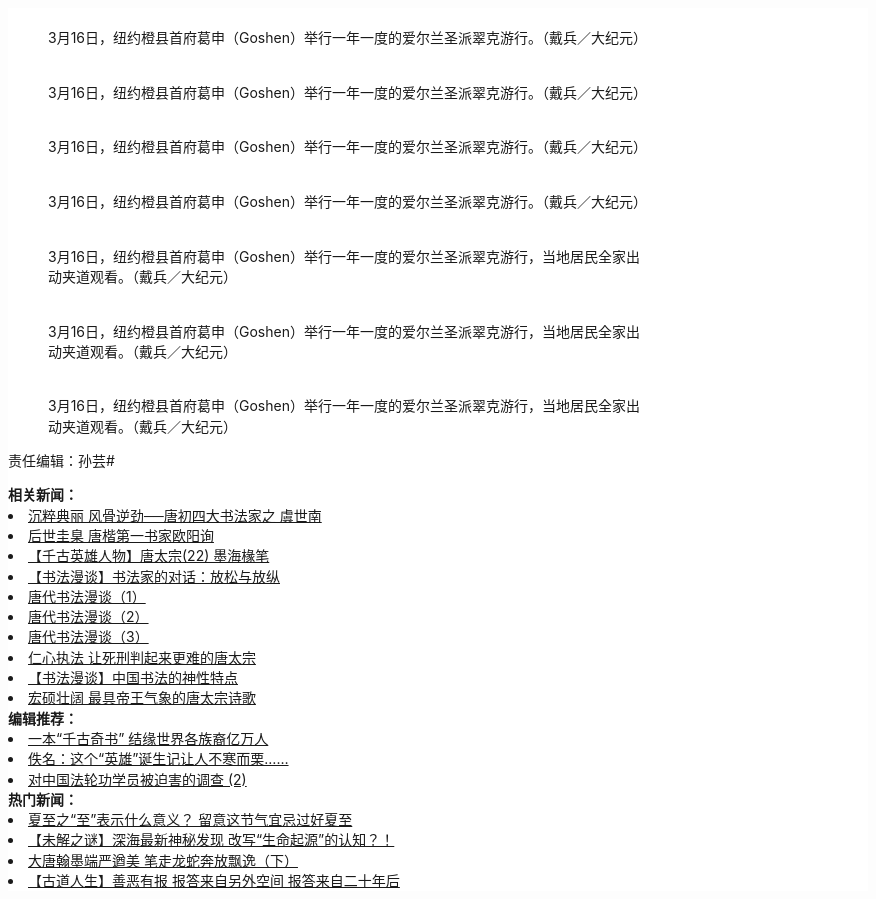 <figure id="attachment_14459962" aria-describedby="caption-attachment-14459962" style="width: 600px" class="wp-caption aligncenter"><a target="_blank" href="https://i.epochtimes.com/assets/uploads/2025/03/id14459962-2025031665.jpg"><img decoding="async" class="size-large wp-image-14459962" src="https://i.epochtimes.com/assets/uploads/2025/03/id14459962-2025031665-600x400.jpg" alt="" width="600" b="400" /></a><figcaption id="caption-attachment-14459962" class="wp-caption-text">3月16日，纽约橙县首府葛申（Goshen）举行一年一度的爱尔兰圣派翠克游行。（戴兵／大纪元）</figcaption></figure>
<figure id="attachment_14459963" aria-describedby="caption-attachment-14459963" style="width: 600px" class="wp-caption aligncenter"><a target="_blank" href="https://i.epochtimes.com/assets/uploads/2025/03/id14459963-20250316106.jpg"><img decoding="async" class="size-large wp-image-14459963" src="https://i.epochtimes.com/assets/uploads/2025/03/id14459963-20250316106-600x400.jpg" alt="" width="600" b="400" /></a><figcaption id="caption-attachment-14459963" class="wp-caption-text">3月16日，纽约橙县首府葛申（Goshen）举行一年一度的爱尔兰圣派翠克游行。（戴兵／大纪元）</figcaption></figure>
<figure id="attachment_14459964" aria-describedby="caption-attachment-14459964" style="width: 600px" class="wp-caption aligncenter"><a target="_blank" href="https://i.epochtimes.com/assets/uploads/2025/03/id14459964-2025031690.jpg"><img decoding="async" class="size-large wp-image-14459964" src="https://i.epochtimes.com/assets/uploads/2025/03/id14459964-2025031690-600x400.jpg" alt="" width="600" b="400" /></a><figcaption id="caption-attachment-14459964" class="wp-caption-text">3月16日，纽约橙县首府葛申（Goshen）举行一年一度的爱尔兰圣派翠克游行。（戴兵／大纪元）</figcaption></figure>
<figure id="attachment_14459966" aria-describedby="caption-attachment-14459966" style="width: 600px" class="wp-caption aligncenter"><a target="_blank" href="https://i.epochtimes.com/assets/uploads/2025/03/id14459966-2025031664.jpg"><img decoding="async" class="size-large wp-image-14459966" src="https://i.epochtimes.com/assets/uploads/2025/03/id14459966-2025031664-600x400.jpg" alt="" width="600" b="400" /></a><figcaption id="caption-attachment-14459966" class="wp-caption-text">3月16日，纽约橙县首府葛申（Goshen）举行一年一度的爱尔兰圣派翠克游行。（戴兵／大纪元）</figcaption></figure>
<figure id="attachment_14459967" aria-describedby="caption-attachment-14459967" style="width: 600px" class="wp-caption aligncenter"><a target="_blank" href="https://i.epochtimes.com/assets/uploads/2025/03/id14459967-2025031602.jpg"><img decoding="async" class="size-large wp-image-14459967" src="https://i.epochtimes.com/assets/uploads/2025/03/id14459967-2025031602-600x400.jpg" alt="" width="600" b="400" /></a><figcaption id="caption-attachment-14459967" class="wp-caption-text">3月16日，纽约橙县首府葛申（Goshen）举行一年一度的爱尔兰圣派翠克游行，当地居民全家出动夹道观看。（戴兵／大纪元）</figcaption></figure>
<figure id="attachment_14459968" aria-describedby="caption-attachment-14459968" style="width: 600px" class="wp-caption aligncenter"><a target="_blank" href="https://i.epochtimes.com/assets/uploads/2025/03/id14459968-20250316138.jpg"><img decoding="async" class="size-large wp-image-14459968" src="https://i.epochtimes.com/assets/uploads/2025/03/id14459968-20250316138-600x400.jpg" alt="" width="600" b="400" /></a><figcaption id="caption-attachment-14459968" class="wp-caption-text">3月16日，纽约橙县首府葛申（Goshen）举行一年一度的爱尔兰圣派翠克游行，当地居民全家出动夹道观看。（戴兵／大纪元）</figcaption></figure>
<figure id="attachment_14459969" aria-describedby="caption-attachment-14459969" style="width: 600px" class="wp-caption aligncenter"><a target="_blank" href="https://i.epochtimes.com/assets/uploads/2025/03/id14459969-20250316141.jpg"><img decoding="async" class="size-large wp-image-14459969" src="https://i.epochtimes.com/assets/uploads/2025/03/id14459969-20250316141-600x400.jpg" alt="" width="600" b="400" /></a><figcaption id="caption-attachment-14459969" class="wp-caption-text">3月16日，纽约橙县首府葛申（Goshen）举行一年一度的爱尔兰圣派翠克游行，当地居民全家出动夹道观看。（戴兵／大纪元）</figcaption></figure>
<p>责任编辑：孙芸#</p>
<strong>相关新闻：</strong>
<li><a href="https://github.com/920513/djy/blob/master/gb/11/6/12/n3284139.md#1">沉粹典丽 风骨逆劲──唐初四大书法家之 虞世南</a></li>
<li><a href="https://github.com/920513/djy/blob/master/gb/11/10/7/n3394783.md#1">后世圭臬 唐楷第一书家欧阳询</a></li>
<li><a href="https://github.com/920513/djy/blob/master/gb/16/7/2/n8059920.md#1">【千古英雄人物】唐太宗(22) 墨海椽笔</a></li>
<li><a href="https://github.com/920513/djy/blob/master/gb/17/5/12/n9133922.md#1">【书法漫谈】书法家的对话：放松与放纵</a></li>
<li><a href="https://github.com/920513/djy/blob/master/gb/17/5/20/n9163925.md#1">唐代书法漫谈（1）</a></li>
<li><a href="https://github.com/920513/djy/blob/master/gb/17/5/20/n9163955.md#1">唐代书法漫谈（2）</a></li>
<li><a href="https://github.com/920513/djy/blob/master/gb/17/5/20/n9163956.md#1">唐代书法漫谈（3）</a></li>
<li><a href="https://github.com/920513/djy/blob/master/gb/19/1/16/n10979954.md#1">仁心执法 让死刑判起来更难的唐太宗</a></li>
<li><a href="https://github.com/920513/djy/blob/master/gb/22/1/16/n13507994.md#1">【书法漫谈】中国书法的神性特点</a></li>
<li><a href="https://github.com/920513/djy/blob/master/gb/23/6/29/n14025211.md#1">宏硕壮阔 最具帝王气象的唐太宗诗歌</a></li>
<strong>编辑推荐：</strong>
<li><a href="https://github.com/1992513/djy/blob/master/gb/20/1/6/n11772347.md#1" target="_blank">一本“千古奇书” 结缘世界各族裔亿万人</a> </li><li><a href="https://github.com/1992513/djy/blob/master/gb/17/12/15/n9959503.md#1" target="_blank">佚名：这个“英雄”诞生记让人不寒而栗……</a></li><li><a href="https://github.com/1992513/djy/blob/master/gb/17/6/6/n9230640.md#1" target="_blank">对中国法轮功学员被迫害的调查 (2)</a></li>
<strong>热门新闻：</strong>
<li><a href="https://github.com/1992513/djy/blob/master/gb/25/6/17/n14532918.md#1">夏至之“至”表示什么意义？ 留意这节气宜忌过好夏至</a></li>
<li><a href="https://github.com/1992513/djy/blob/master/gb/25/6/18/n14534051.md#1">【未解之谜】深海最新神秘发现 改写“生命起源”的认知？！</a></li>
<li><a href="https://github.com/1992513/djy/blob/master/gb/25/5/28/n14519658.md#1">大唐翰墨端严遒美 笔走龙蛇奔放飘逸（下）</a></li>
<li><a href="https://github.com/1992513/djy/blob/master/gb/25/5/30/n14520991.md#1">【古道人生】善恶有报 报答来自另外空间 报答来自二十年后</a></li>